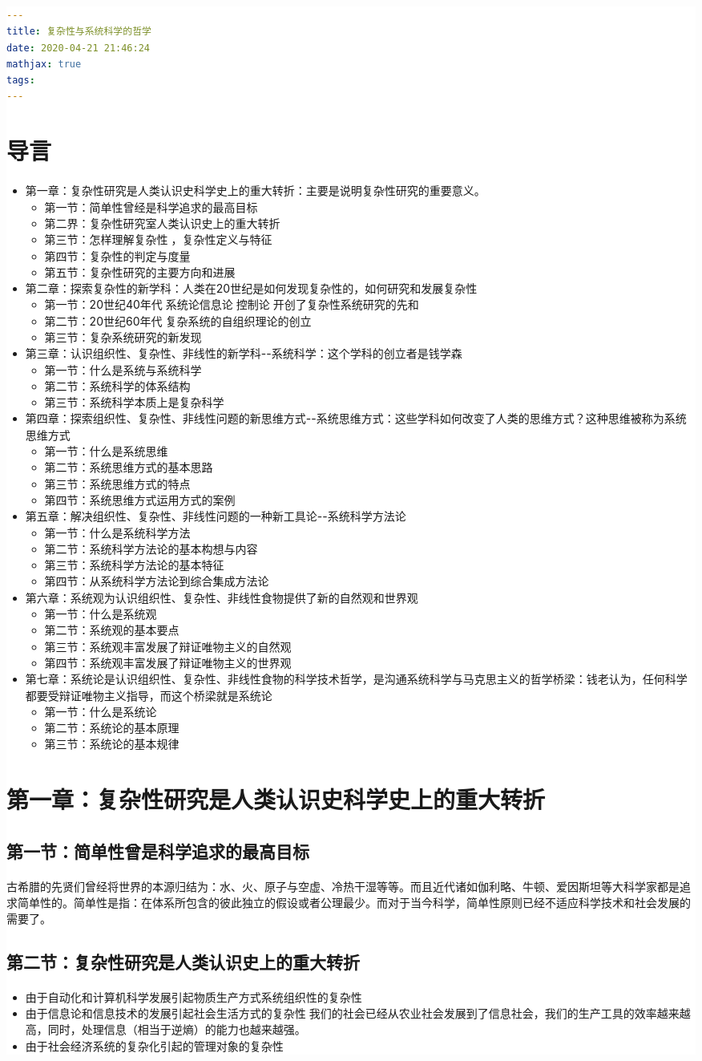 ```yaml
---
title: 复杂性与系统科学的哲学
date: 2020-04-21 21:46:24
mathjax: true
tags:
---
```








# 导言
+ 第一章：复杂性研究是人类认识史科学史上的重大转折：主要是说明复杂性研究的重要意义。
    + 第一节：简单性曾经是科学追求的最高目标
    + 第二界：复杂性研究室人类认识史上的重大转折
    + 第三节：怎样理解复杂性 ，复杂性定义与特征
    + 第四节：复杂性的判定与度量
    + 第五节：复杂性研究的主要方向和进展
+ 第二章：探索复杂性的新学科：人类在20世纪是如何发现复杂性的，如何研究和发展复杂性
    + 第一节：20世纪40年代 系统论信息论 控制论 开创了复杂性系统研究的先和
    + 第二节：20世纪60年代 复杂系统的自组织理论的创立
    + 第三节：复杂系统研究的新发现
+ 第三章：认识组织性、复杂性、非线性的新学科--系统科学：这个学科的创立者是钱学森
    + 第一节：什么是系统与系统科学
    + 第二节：系统科学的体系结构
    + 第三节：系统科学本质上是复杂科学
+ 第四章：探索组织性、复杂性、非线性问题的新思维方式--系统思维方式：这些学科如何改变了人类的思维方式？这种思维被称为系统思维方式
    + 第一节：什么是系统思维
    + 第二节：系统思维方式的基本思路
    + 第三节：系统思维方式的特点
    + 第四节：系统思维方式运用方式的案例
+ 第五章：解决组织性、复杂性、非线性问题的一种新工具论--系统科学方法论
    + 第一节：什么是系统科学方法
    + 第二节：系统科学方法论的基本构想与内容
    + 第三节：系统科学方法论的基本特征
    + 第四节：从系统科学方法论到综合集成方法论
+ 第六章：系统观为认识组织性、复杂性、非线性食物提供了新的自然观和世界观
    + 第一节：什么是系统观
    + 第二节：系统观的基本要点
    + 第三节：系统观丰富发展了辩证唯物主义的自然观
    + 第四节：系统观丰富发展了辩证唯物主义的世界观
+ 第七章：系统论是认识组织性、复杂性、非线性食物的科学技术哲学，是沟通系统科学与马克思主义的哲学桥梁：钱老认为，任何科学都要受辩证唯物主义指导，而这个桥梁就是系统论
    + 第一节：什么是系统论
    + 第二节：系统论的基本原理
    + 第三节：系统论的基本规律

# 第一章：复杂性研究是人类认识史科学史上的重大转折
## 第一节：简单性曾是科学追求的最高目标
古希腊的先贤们曾经将世界的本源归结为：水、火、原子与空虚、冷热干湿等等。而且近代诸如伽利略、牛顿、爱因斯坦等大科学家都是追求简单性的。简单性是指：在体系所包含的彼此独立的假设或者公理最少。而对于当今科学，简单性原则已经不适应科学技术和社会发展的需要了。
## 第二节：复杂性研究是人类认识史上的重大转折
+ 由于自动化和计算机科学发展引起物质生产方式系统组织性的复杂性
+ 由于信息论和信息技术的发展引起社会生活方式的复杂性
我们的社会已经从农业社会发展到了信息社会，我们的生产工具的效率越来越高，同时，处理信息（相当于逆熵）的能力也越来越强。
+ 由于社会经济系统的复杂化引起的管理对象的复杂性
